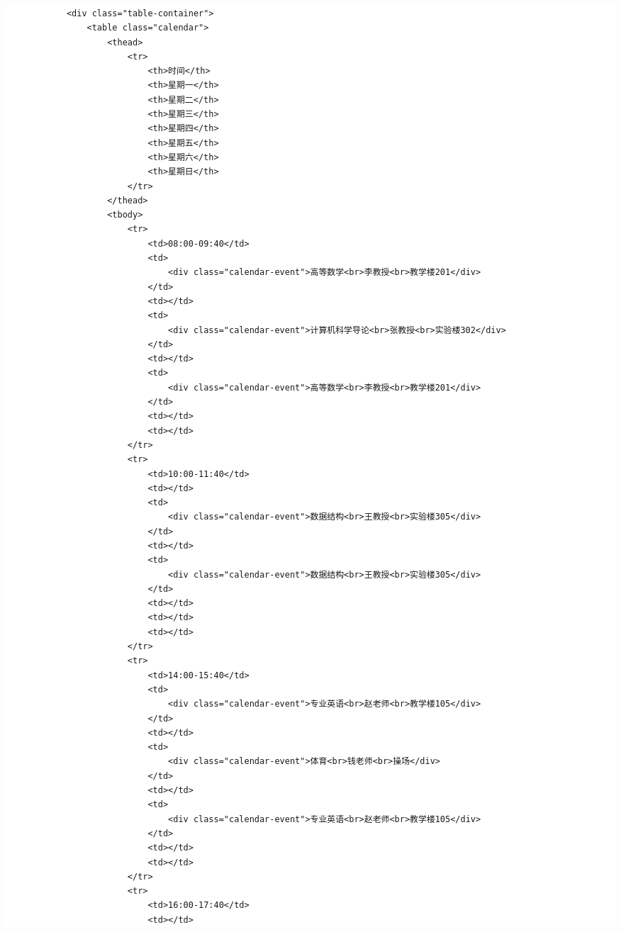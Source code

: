                <div class="table-container">
                    <table class="calendar">
                        <thead>
                            <tr>
                                <th>时间</th>
                                <th>星期一</th>
                                <th>星期二</th>
                                <th>星期三</th>
                                <th>星期四</th>
                                <th>星期五</th>
                                <th>星期六</th>
                                <th>星期日</th>
                            </tr>
                        </thead>
                        <tbody>
                            <tr>
                                <td>08:00-09:40</td>
                                <td>
                                    <div class="calendar-event">高等数学<br>李教授<br>教学楼201</div>
                                </td>
                                <td></td>
                                <td>
                                    <div class="calendar-event">计算机科学导论<br>张教授<br>实验楼302</div>
                                </td>
                                <td></td>
                                <td>
                                    <div class="calendar-event">高等数学<br>李教授<br>教学楼201</div>
                                </td>
                                <td></td>
                                <td></td>
                            </tr>
                            <tr>
                                <td>10:00-11:40</td>
                                <td></td>
                                <td>
                                    <div class="calendar-event">数据结构<br>王教授<br>实验楼305</div>
                                </td>
                                <td></td>
                                <td>
                                    <div class="calendar-event">数据结构<br>王教授<br>实验楼305</div>
                                </td>
                                <td></td>
                                <td></td>
                                <td></td>
                            </tr>
                            <tr>
                                <td>14:00-15:40</td>
                                <td>
                                    <div class="calendar-event">专业英语<br>赵老师<br>教学楼105</div>
                                </td>
                                <td></td>
                                <td>
                                    <div class="calendar-event">体育<br>钱老师<br>操场</div>
                                </td>
                                <td></td>
                                <td>
                                    <div class="calendar-event">专业英语<br>赵老师<br>教学楼105</div>
                                </td>
                                <td></td>
                                <td></td>
                            </tr>
                            <tr>
                                <td>16:00-17:40</td>
                                <td></td>